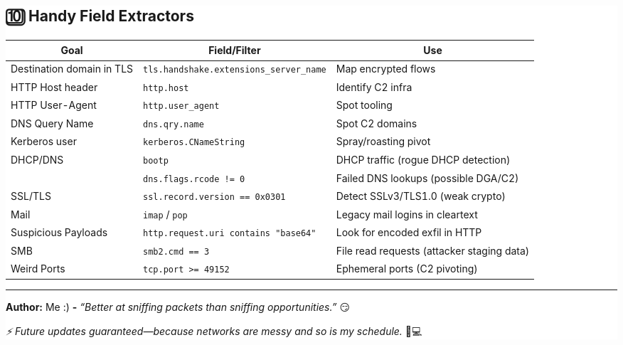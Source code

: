 ## 🔟 Handy Field Extractors

| Goal                      | Field/Filter                           | Use                  |
| ------------------------- | -------------------------------------- | -------------------- |
| Destination domain in TLS | `tls.handshake.extensions_server_name` | Map encrypted flows  |
| HTTP Host header          | `http.host`                            | Identify C2 infra    |
| HTTP User-Agent           | `http.user_agent`                      | Spot tooling         |
| DNS Query Name            | `dns.qry.name`                         | Spot C2 domains      |
| Kerberos user             | `kerberos.CNameString`                 | Spray/roasting pivot |
| DHCP/DNS                | `bootp`                              | DHCP traffic (rogue DHCP detection)        |
|                         | `dns.flags.rcode != 0`               | Failed DNS lookups (possible DGA/C2)       |
| SSL/TLS                 | `ssl.record.version == 0x0301`       | Detect SSLv3/TLS1.0 (weak crypto)          |
| Mail                    | `imap` / `pop`                       | Legacy mail logins in cleartext            |
| Suspicious Payloads     | `http.request.uri contains "base64"` | Look for encoded exfil in HTTP             |
| SMB                     | `smb2.cmd == 3`                      | File read requests (attacker staging data) |
| Weird Ports             | `tcp.port >= 49152`                  | Ephemeral ports (C2 pivoting)              |


---

**Author:** Me :) **-** *“Better at sniffing packets than sniffing opportunities.”* 😏  

*⚡ Future updates guaranteed—because networks are messy and so is my schedule.* 📡💻

